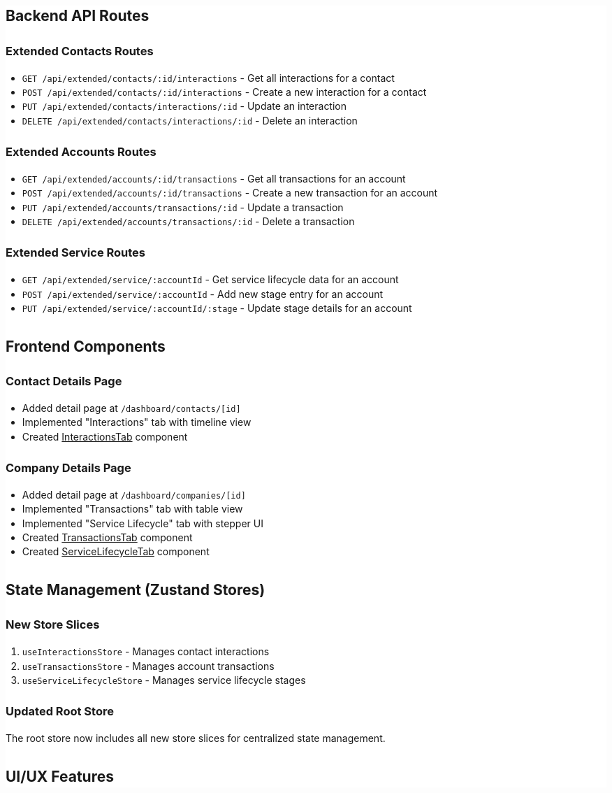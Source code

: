 ## Backend API Routes

### Extended Contacts Routes
- `GET /api/extended/contacts/:id/interactions` - Get all interactions for a contact
- `POST /api/extended/contacts/:id/interactions` - Create a new interaction for a contact
- `PUT /api/extended/contacts/interactions/:id` - Update an interaction
- `DELETE /api/extended/contacts/interactions/:id` - Delete an interaction

### Extended Accounts Routes
- `GET /api/extended/accounts/:id/transactions` - Get all transactions for an account
- `POST /api/extended/accounts/:id/transactions` - Create a new transaction for an account
- `PUT /api/extended/accounts/transactions/:id` - Update a transaction
- `DELETE /api/extended/accounts/transactions/:id` - Delete a transaction

### Extended Service Routes
- `GET /api/extended/service/:accountId` - Get service lifecycle data for an account
- `POST /api/extended/service/:accountId` - Add new stage entry for an account
- `PUT /api/extended/service/:accountId/:stage` - Update stage details for an account

## Frontend Components

### Contact Details Page
- Added detail page at `/dashboard/contacts/[id]`
- Implemented "Interactions" tab with timeline view
- Created [InteractionsTab](./frontend/src/app/dashboard/contacts/components/interactions-tab.tsx) component

### Company Details Page
- Added detail page at `/dashboard/companies/[id]`
- Implemented "Transactions" tab with table view
- Implemented "Service Lifecycle" tab with stepper UI
- Created [TransactionsTab](./frontend/src/app/dashboard/companies/components/transactions-tab.tsx) component
- Created [ServiceLifecycleTab](./frontend/src/app/dashboard/companies/components/service-lifecycle-tab.tsx) component

## State Management (Zustand Stores)

### New Store Slices
1. `useInteractionsStore` - Manages contact interactions
2. `useTransactionsStore` - Manages account transactions
3. `useServiceLifecycleStore` - Manages service lifecycle stages

### Updated Root Store
The root store now includes all new store slices for centralized state management.

## UI/UX Features

